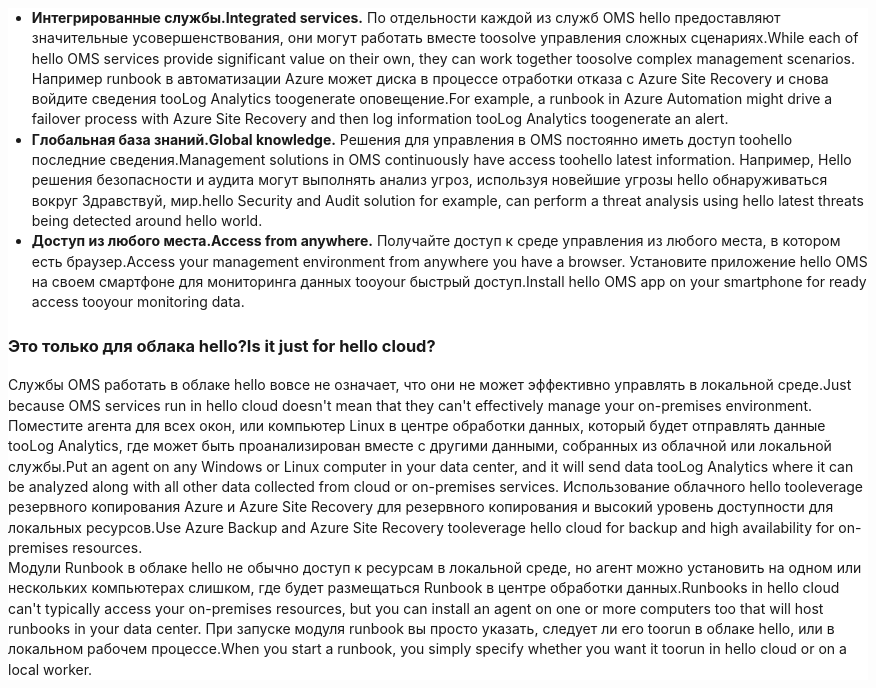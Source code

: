- <span data-ttu-id="7a36a-126">**Интегрированные службы.**</span><span class="sxs-lookup"><span data-stu-id="7a36a-126">**Integrated services.**</span></span>  <span data-ttu-id="7a36a-127">По отдельности каждой из служб OMS hello предоставляют значительные усовершенствования, они могут работать вместе toosolve управления сложных сценариях.</span><span class="sxs-lookup"><span data-stu-id="7a36a-127">While each of hello OMS services provide significant value on their own, they can work together toosolve complex management scenarios.</span></span>  <span data-ttu-id="7a36a-128">Например runbook в автоматизации Azure может диска в процессе отработки отказа с Azure Site Recovery и снова войдите сведения tooLog Analytics toogenerate оповещение.</span><span class="sxs-lookup"><span data-stu-id="7a36a-128">For example, a runbook in Azure Automation might drive a failover process with Azure Site Recovery and then log information tooLog Analytics toogenerate an alert.</span></span>
- <span data-ttu-id="7a36a-129">**Глобальная база знаний.**</span><span class="sxs-lookup"><span data-stu-id="7a36a-129">**Global knowledge.**</span></span>  <span data-ttu-id="7a36a-130">Решения для управления в OMS постоянно иметь доступ toohello последние сведения.</span><span class="sxs-lookup"><span data-stu-id="7a36a-130">Management solutions in OMS continuously have access toohello latest information.</span></span>  <span data-ttu-id="7a36a-131">Например, Hello решения безопасности и аудита могут выполнять анализ угроз, используя новейшие угрозы hello обнаруживаться вокруг Здравствуй, мир.</span><span class="sxs-lookup"><span data-stu-id="7a36a-131">hello Security and Audit solution for example, can perform a threat analysis using hello latest threats being detected around hello world.</span></span>
- <span data-ttu-id="7a36a-132">**Доступ из любого места.**</span><span class="sxs-lookup"><span data-stu-id="7a36a-132">**Access from anywhere.**</span></span>  <span data-ttu-id="7a36a-133">Получайте доступ к среде управления из любого места, в котором есть браузер.</span><span class="sxs-lookup"><span data-stu-id="7a36a-133">Access your management environment from anywhere you have a browser.</span></span>  <span data-ttu-id="7a36a-134">Установите приложение hello OMS на своем смартфоне для мониторинга данных tooyour быстрый доступ.</span><span class="sxs-lookup"><span data-stu-id="7a36a-134">Install hello OMS app on your smartphone for ready access tooyour monitoring data.</span></span>

### <a name="is-it-just-for-hello-cloud"></a><span data-ttu-id="7a36a-135">Это только для облака hello?</span><span class="sxs-lookup"><span data-stu-id="7a36a-135">Is it just for hello cloud?</span></span>
<span data-ttu-id="7a36a-136">Службы OMS работать в облаке hello вовсе не означает, что они не может эффективно управлять в локальной среде.</span><span class="sxs-lookup"><span data-stu-id="7a36a-136">Just because OMS services run in hello cloud doesn't mean that they can't effectively manage your on-premises environment.</span></span>  <span data-ttu-id="7a36a-137">Поместите агента для всех окон, или компьютер Linux в центре обработки данных, который будет отправлять данные tooLog Analytics, где может быть проанализирован вместе с другими данными, собранных из облачной или локальной службы.</span><span class="sxs-lookup"><span data-stu-id="7a36a-137">Put an agent on any Windows or Linux computer in your data center, and it will send data tooLog Analytics where it can be analyzed along with all other data collected from cloud or on-premises services.</span></span>  <span data-ttu-id="7a36a-138">Использование облачного hello tooleverage резервного копирования Azure и Azure Site Recovery для резервного копирования и высокий уровень доступности для локальных ресурсов.</span><span class="sxs-lookup"><span data-stu-id="7a36a-138">Use Azure Backup and Azure Site Recovery tooleverage hello cloud for backup and high availability for on-premises resources.</span></span>  
<span data-ttu-id="7a36a-139">Модули Runbook в облаке hello не обычно доступ к ресурсам в локальной среде, но агент можно установить на одном или нескольких компьютерах слишком, где будет размещаться Runbook в центре обработки данных.</span><span class="sxs-lookup"><span data-stu-id="7a36a-139">Runbooks in hello cloud can't typically access your on-premises resources, but you can install an agent on one or more computers too that will host runbooks in your data center.</span></span>  <span data-ttu-id="7a36a-140">При запуске модуля runbook вы просто указать, следует ли его toorun в облаке hello, или в локальном рабочем процессе.</span><span class="sxs-lookup"><span data-stu-id="7a36a-140">When you start a runbook, you simply specify whether you want it toorun in hello cloud or on a local worker.</span></span>
